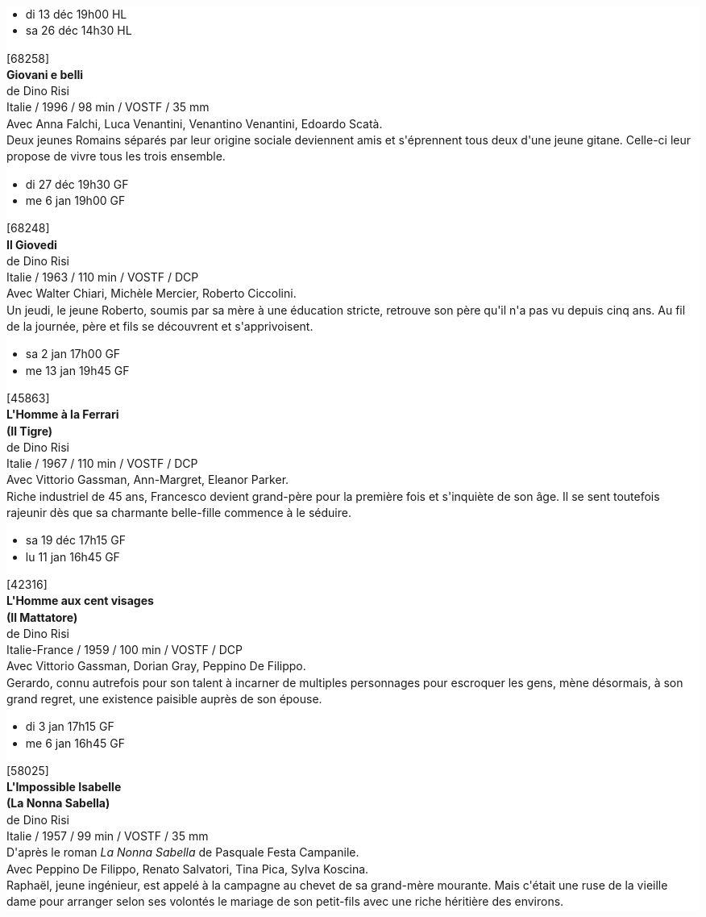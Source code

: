 - di 13 déc 19h00 HL  
- sa 26 déc 14h30 HL

[68258]  
**Giovani e belli**  
de Dino Risi  
Italie / 1996 / 98 min / VOSTF / 35 mm  
Avec Anna Falchi, Luca Venantini, Venantino Venantini, Edoardo Scatà.  
Deux jeunes Romains séparés par leur origine sociale deviennent amis et s'éprennent tous deux d'une jeune gitane. Celle-ci leur propose de vivre tous les trois ensemble.

- di 27 déc 19h30 GF  
- me 6 jan 19h00 GF

[68248]  
**Il Giovedi**  
de Dino Risi  
Italie / 1963 / 110 min / VOSTF / DCP  
Avec Walter Chiari, Michèle Mercier, Roberto Ciccolini.  
Un jeudi, le jeune Roberto, soumis par sa mère à une éducation stricte, retrouve son père qu'il n'a pas vu depuis cinq ans. Au fil de la journée, père et fils se découvrent et s'apprivoisent.

- sa 2 jan 17h00 GF  
- me 13 jan 19h45 GF

[45863]  
**L'Homme à la Ferrari**  
**(Il Tigre)**  
de Dino Risi  
Italie / 1967 / 110 min / VOSTF / DCP  
Avec Vittorio Gassman, Ann-Margret, Eleanor Parker.  
Riche industriel de 45 ans, Francesco devient grand-père pour la première fois et s'inquiète de son âge. Il se sent toutefois rajeunir dès que sa charmante belle-fille commence à le séduire.

- sa 19 déc 17h15 GF  
- lu 11 jan 16h45 GF

[42316]  
**L'Homme aux cent visages**  
**(Il Mattatore)**  
de Dino Risi  
Italie-France / 1959 / 100 min / VOSTF / DCP  
Avec Vittorio Gassman, Dorian Gray, Peppino De Filippo.  
Gerardo, connu autrefois pour son talent à incarner de multiples personnages pour escroquer les gens, mène désormais, à son grand regret, une existence paisible auprès de son épouse.

- di 3 jan 17h15 GF  
- me 6 jan 16h45 GF

[58025]  
**L'Impossible Isabelle**  
**(La Nonna Sabella)**  
de Dino Risi  
Italie / 1957 / 99 min / VOSTF / 35 mm  
D'après le roman _La Nonna Sabella_ de Pasquale Festa Campanile.  
Avec Peppino De Filippo, Renato Salvatori, Tina Pica, Sylva Koscina.  
Raphaël, jeune ingénieur, est appelé à la campagne au chevet de sa grand-mère mourante. Mais c'était une ruse de la vieille dame pour arranger selon ses volontés le mariage de son petit-fils avec une riche héritière des environs.

